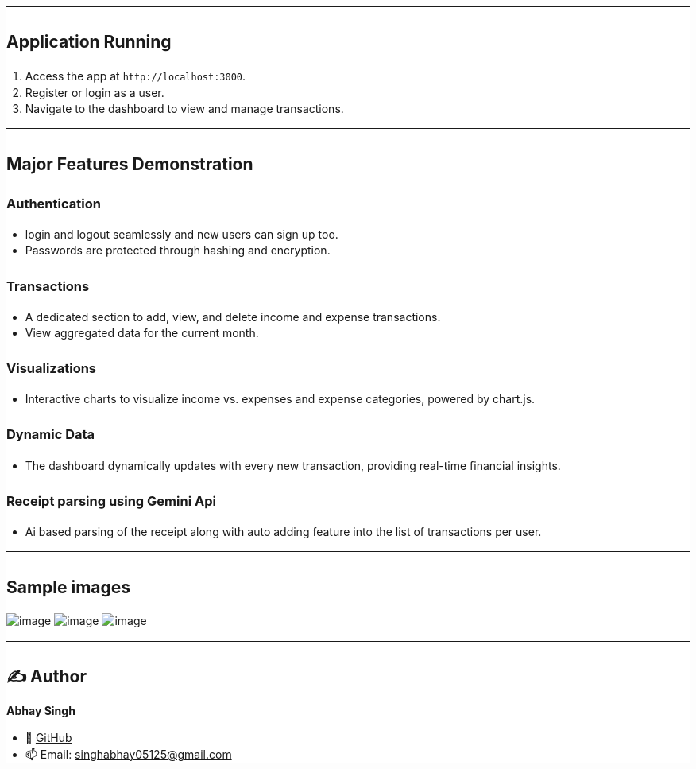

---

## Application Running
1. Access the app at `http://localhost:3000`.
2. Register or login as a user.
3. Navigate to the dashboard to view and manage transactions.

---

## Major Features Demonstration
### Authentication
- login and logout seamlessly and new users can sign up too.
- Passwords are protected through hashing and encryption.

### Transactions
- A dedicated section to add, view, and delete income and expense transactions.
- View aggregated data for the current month.

### Visualizations
- Interactive charts to visualize income vs. expenses and expense categories, powered by chart.js.

### Dynamic Data
- The dashboard dynamically updates with every new transaction, providing real-time financial insights.

### Receipt parsing using Gemini Api
- Ai based parsing of the receipt along with auto adding feature into the list of transactions per user.

---

## Sample images

<img width="1919" height="969" alt="image" src="https://github.com/user-attachments/assets/198b095e-1b86-4356-9759-2516e5d7231d" />

<img width="1919" height="966" alt="image" src="https://github.com/user-attachments/assets/b3d5480d-3428-456c-82f6-c65c6b97d889" />

<img width="1919" height="970" alt="image" src="https://github.com/user-attachments/assets/1b1814e0-bd48-41ff-80e2-e23b01c3bf7b" />


---

## ✍️ Author

**Abhay Singh**  
- 🔗 [GitHub](https://github.com/abhay-59)  
- 📫 Email: [singhabhay05125@gmail.com](mailto:singhabhay05125@gmail.com)  




